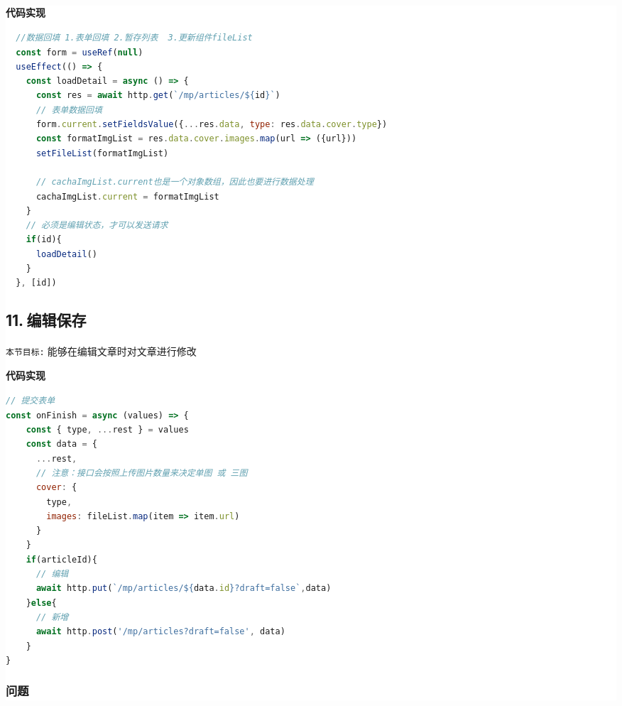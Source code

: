**代码实现**

```jsx
  //数据回填 1.表单回填 2.暂存列表  3.更新组件fileList
  const form = useRef(null)
  useEffect(() => {
    const loadDetail = async () => {
      const res = await http.get(`/mp/articles/${id}`)
      // 表单数据回填
      form.current.setFieldsValue({...res.data, type: res.data.cover.type})
      const formatImgList = res.data.cover.images.map(url => ({url}))
      setFileList(formatImgList)

      // cachaImgList.current也是一个对象数组，因此也要进行数据处理
      cachaImgList.current = formatImgList
    }
    // 必须是编辑状态，才可以发送请求
    if(id){
      loadDetail()
    } 
  }, [id])
```

## 11. 编辑保存

`本节目标:` 能够在编辑文章时对文章进行修改

**代码实现**

```js
// 提交表单
const onFinish = async (values) => {
    const { type, ...rest } = values
    const data = {
      ...rest,
      // 注意：接口会按照上传图片数量来决定单图 或 三图
      cover: {
        type,
        images: fileList.map(item => item.url)
      }
    }
    if(articleId){
      // 编辑
      await http.put(`/mp/articles/${data.id}?draft=false`,data)
    }else{
      // 新增
      await http.post('/mp/articles?draft=false', data)
    }
}
```

### 问题
